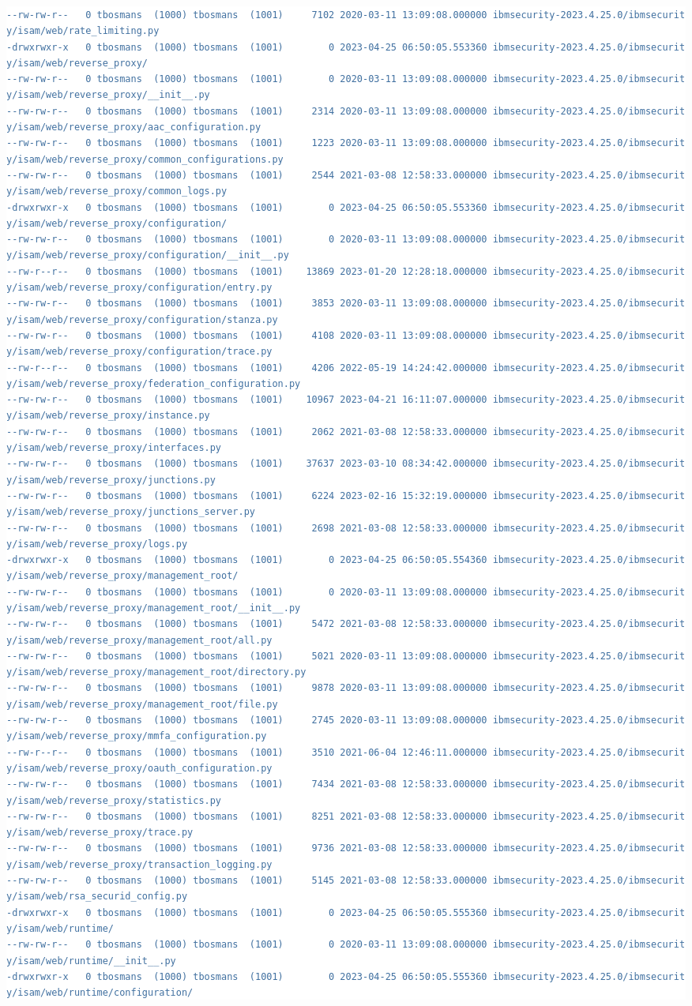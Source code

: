 ```diff
--rw-rw-r--   0 tbosmans  (1000) tbosmans  (1001)     7102 2020-03-11 13:09:08.000000 ibmsecurity-2023.4.25.0/ibmsecurity/isam/web/rate_limiting.py
-drwxrwxr-x   0 tbosmans  (1000) tbosmans  (1001)        0 2023-04-25 06:50:05.553360 ibmsecurity-2023.4.25.0/ibmsecurity/isam/web/reverse_proxy/
--rw-rw-r--   0 tbosmans  (1000) tbosmans  (1001)        0 2020-03-11 13:09:08.000000 ibmsecurity-2023.4.25.0/ibmsecurity/isam/web/reverse_proxy/__init__.py
--rw-rw-r--   0 tbosmans  (1000) tbosmans  (1001)     2314 2020-03-11 13:09:08.000000 ibmsecurity-2023.4.25.0/ibmsecurity/isam/web/reverse_proxy/aac_configuration.py
--rw-rw-r--   0 tbosmans  (1000) tbosmans  (1001)     1223 2020-03-11 13:09:08.000000 ibmsecurity-2023.4.25.0/ibmsecurity/isam/web/reverse_proxy/common_configurations.py
--rw-rw-r--   0 tbosmans  (1000) tbosmans  (1001)     2544 2021-03-08 12:58:33.000000 ibmsecurity-2023.4.25.0/ibmsecurity/isam/web/reverse_proxy/common_logs.py
-drwxrwxr-x   0 tbosmans  (1000) tbosmans  (1001)        0 2023-04-25 06:50:05.553360 ibmsecurity-2023.4.25.0/ibmsecurity/isam/web/reverse_proxy/configuration/
--rw-rw-r--   0 tbosmans  (1000) tbosmans  (1001)        0 2020-03-11 13:09:08.000000 ibmsecurity-2023.4.25.0/ibmsecurity/isam/web/reverse_proxy/configuration/__init__.py
--rw-r--r--   0 tbosmans  (1000) tbosmans  (1001)    13869 2023-01-20 12:28:18.000000 ibmsecurity-2023.4.25.0/ibmsecurity/isam/web/reverse_proxy/configuration/entry.py
--rw-rw-r--   0 tbosmans  (1000) tbosmans  (1001)     3853 2020-03-11 13:09:08.000000 ibmsecurity-2023.4.25.0/ibmsecurity/isam/web/reverse_proxy/configuration/stanza.py
--rw-rw-r--   0 tbosmans  (1000) tbosmans  (1001)     4108 2020-03-11 13:09:08.000000 ibmsecurity-2023.4.25.0/ibmsecurity/isam/web/reverse_proxy/configuration/trace.py
--rw-r--r--   0 tbosmans  (1000) tbosmans  (1001)     4206 2022-05-19 14:24:42.000000 ibmsecurity-2023.4.25.0/ibmsecurity/isam/web/reverse_proxy/federation_configuration.py
--rw-rw-r--   0 tbosmans  (1000) tbosmans  (1001)    10967 2023-04-21 16:11:07.000000 ibmsecurity-2023.4.25.0/ibmsecurity/isam/web/reverse_proxy/instance.py
--rw-rw-r--   0 tbosmans  (1000) tbosmans  (1001)     2062 2021-03-08 12:58:33.000000 ibmsecurity-2023.4.25.0/ibmsecurity/isam/web/reverse_proxy/interfaces.py
--rw-rw-r--   0 tbosmans  (1000) tbosmans  (1001)    37637 2023-03-10 08:34:42.000000 ibmsecurity-2023.4.25.0/ibmsecurity/isam/web/reverse_proxy/junctions.py
--rw-rw-r--   0 tbosmans  (1000) tbosmans  (1001)     6224 2023-02-16 15:32:19.000000 ibmsecurity-2023.4.25.0/ibmsecurity/isam/web/reverse_proxy/junctions_server.py
--rw-rw-r--   0 tbosmans  (1000) tbosmans  (1001)     2698 2021-03-08 12:58:33.000000 ibmsecurity-2023.4.25.0/ibmsecurity/isam/web/reverse_proxy/logs.py
-drwxrwxr-x   0 tbosmans  (1000) tbosmans  (1001)        0 2023-04-25 06:50:05.554360 ibmsecurity-2023.4.25.0/ibmsecurity/isam/web/reverse_proxy/management_root/
--rw-rw-r--   0 tbosmans  (1000) tbosmans  (1001)        0 2020-03-11 13:09:08.000000 ibmsecurity-2023.4.25.0/ibmsecurity/isam/web/reverse_proxy/management_root/__init__.py
--rw-rw-r--   0 tbosmans  (1000) tbosmans  (1001)     5472 2021-03-08 12:58:33.000000 ibmsecurity-2023.4.25.0/ibmsecurity/isam/web/reverse_proxy/management_root/all.py
--rw-rw-r--   0 tbosmans  (1000) tbosmans  (1001)     5021 2020-03-11 13:09:08.000000 ibmsecurity-2023.4.25.0/ibmsecurity/isam/web/reverse_proxy/management_root/directory.py
--rw-rw-r--   0 tbosmans  (1000) tbosmans  (1001)     9878 2020-03-11 13:09:08.000000 ibmsecurity-2023.4.25.0/ibmsecurity/isam/web/reverse_proxy/management_root/file.py
--rw-rw-r--   0 tbosmans  (1000) tbosmans  (1001)     2745 2020-03-11 13:09:08.000000 ibmsecurity-2023.4.25.0/ibmsecurity/isam/web/reverse_proxy/mmfa_configuration.py
--rw-r--r--   0 tbosmans  (1000) tbosmans  (1001)     3510 2021-06-04 12:46:11.000000 ibmsecurity-2023.4.25.0/ibmsecurity/isam/web/reverse_proxy/oauth_configuration.py
--rw-rw-r--   0 tbosmans  (1000) tbosmans  (1001)     7434 2021-03-08 12:58:33.000000 ibmsecurity-2023.4.25.0/ibmsecurity/isam/web/reverse_proxy/statistics.py
--rw-rw-r--   0 tbosmans  (1000) tbosmans  (1001)     8251 2021-03-08 12:58:33.000000 ibmsecurity-2023.4.25.0/ibmsecurity/isam/web/reverse_proxy/trace.py
--rw-rw-r--   0 tbosmans  (1000) tbosmans  (1001)     9736 2021-03-08 12:58:33.000000 ibmsecurity-2023.4.25.0/ibmsecurity/isam/web/reverse_proxy/transaction_logging.py
--rw-rw-r--   0 tbosmans  (1000) tbosmans  (1001)     5145 2021-03-08 12:58:33.000000 ibmsecurity-2023.4.25.0/ibmsecurity/isam/web/rsa_securid_config.py
-drwxrwxr-x   0 tbosmans  (1000) tbosmans  (1001)        0 2023-04-25 06:50:05.555360 ibmsecurity-2023.4.25.0/ibmsecurity/isam/web/runtime/
--rw-rw-r--   0 tbosmans  (1000) tbosmans  (1001)        0 2020-03-11 13:09:08.000000 ibmsecurity-2023.4.25.0/ibmsecurity/isam/web/runtime/__init__.py
-drwxrwxr-x   0 tbosmans  (1000) tbosmans  (1001)        0 2023-04-25 06:50:05.555360 ibmsecurity-2023.4.25.0/ibmsecurity/isam/web/runtime/configuration/
```